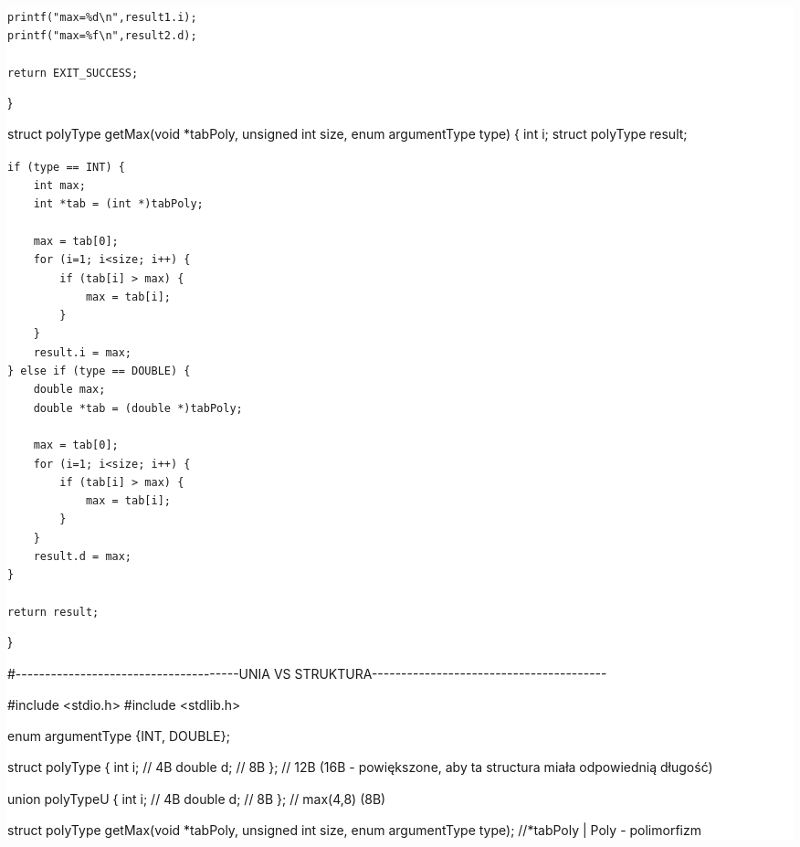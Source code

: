     printf("max=%d\n",result1.i);
    printf("max=%f\n",result2.d);
    
    return EXIT_SUCCESS;
}

struct polyType getMax(void *tabPoly, unsigned int size, enum argumentType type) {
    int i;
    struct polyType result;
    
    if (type == INT) {
        int max;
        int *tab = (int *)tabPoly;
        
        max = tab[0];
        for (i=1; i<size; i++) {
            if (tab[i] > max) {
                max = tab[i];
            }
        }
        result.i = max;
    } else if (type == DOUBLE) {
        double max;
        double *tab = (double *)tabPoly;
        
        max = tab[0];
        for (i=1; i<size; i++) {
            if (tab[i] > max) {
                max = tab[i];
            }
        }
        result.d = max;
    }
    
    return result;
}

#--------------------------------------UNIA VS STRUKTURA----------------------------------------

#include <stdio.h>
#include <stdlib.h>

enum argumentType {INT, DOUBLE};

struct polyType {
    int i;      // 4B
    double d;   // 8B
};              // 12B (16B - powiększone, aby ta structura miała odpowiednią długość)

union polyTypeU {
    int i;      // 4B
    double d;   // 8B
};              // max(4,8) (8B)

struct polyType getMax(void *tabPoly, unsigned int size, enum argumentType type);  //*tabPoly | Poly - polimorfizm

